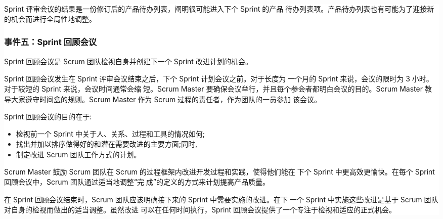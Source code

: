 Sprint 评审会议的结果是一份修订后的产品待办列表，阐明很可能进入下个 Sprint 的产品 待办列表项。产品待办列表也有可能为了迎接新的机会而进行全局性地调整。

### 事件五：Sprint 回顾会议

Sprint 回顾会议是 Scrum 团队检视自身并创建下一个 Sprint 改进计划的机会。

Sprint 回顾会议发生在 Sprint 评审会议结束之后，下个 Sprint 计划会议之前。对于长度为 一个月的 Sprint  来说，会议的限时为 3 小时。对于较短的 Sprint 来说，会议时间通常会缩 短。Scrum Master  要确保会议举行，并且每个参会者都明白会议的目的。Scrum Master 教 导大家遵守时间盒的规则。Scrum Master 作为 Scrum  过程的责任者，作为团队的一员参加 该会议。

Sprint 回顾会议的目的在于:

- 检视前一个 Sprint 中关于人、关系、过程和工具的情况如何;
- 找出并加以排序做得好的和潜在需要改进的主要方面;同时,
- 制定改进 Scrum 团队工作方式的计划。

Scrum Master 鼓励 Scrum 团队在 Scrum 的过程框架内改进开发过程和实践，使得他们能在 下个 Sprint 中更高效更愉快。在每个 Sprint 回顾会议中，Scrum 团队通过适当地调整“完 成”的定义的方式来计划提高产品质量。

在 Sprint 回顾会议结束时，Scrum 团队应该明确接下来的 Sprint 中需要实施的改进。在下 一个 Sprint  中实施这些改进是基于 Scrum 团队对自身的检视而做出的适当调整。虽然改进 可以在任何时间执行，Sprint  回顾会议提供了一个专注于检视和适应的正式机会。